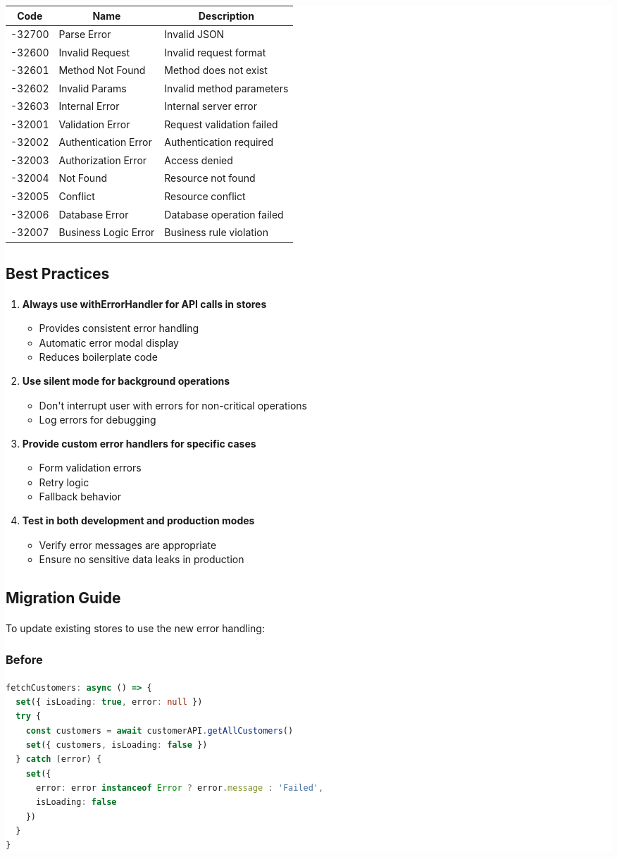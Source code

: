 | Code | Name | Description |
|------|------|-------------|
| -32700 | Parse Error | Invalid JSON |
| -32600 | Invalid Request | Invalid request format |
| -32601 | Method Not Found | Method does not exist |
| -32602 | Invalid Params | Invalid method parameters |
| -32603 | Internal Error | Internal server error |
| -32001 | Validation Error | Request validation failed |
| -32002 | Authentication Error | Authentication required |
| -32003 | Authorization Error | Access denied |
| -32004 | Not Found | Resource not found |
| -32005 | Conflict | Resource conflict |
| -32006 | Database Error | Database operation failed |
| -32007 | Business Logic Error | Business rule violation |

## Best Practices

1. **Always use withErrorHandler for API calls in stores**
   - Provides consistent error handling
   - Automatic error modal display
   - Reduces boilerplate code

2. **Use silent mode for background operations**
   - Don't interrupt user with errors for non-critical operations
   - Log errors for debugging

3. **Provide custom error handlers for specific cases**
   - Form validation errors
   - Retry logic
   - Fallback behavior

4. **Test in both development and production modes**
   - Verify error messages are appropriate
   - Ensure no sensitive data leaks in production

## Migration Guide

To update existing stores to use the new error handling:

### Before
```typescript
fetchCustomers: async () => {
  set({ isLoading: true, error: null })
  try {
    const customers = await customerAPI.getAllCustomers()
    set({ customers, isLoading: false })
  } catch (error) {
    set({ 
      error: error instanceof Error ? error.message : 'Failed',
      isLoading: false 
    })
  }
}
```
